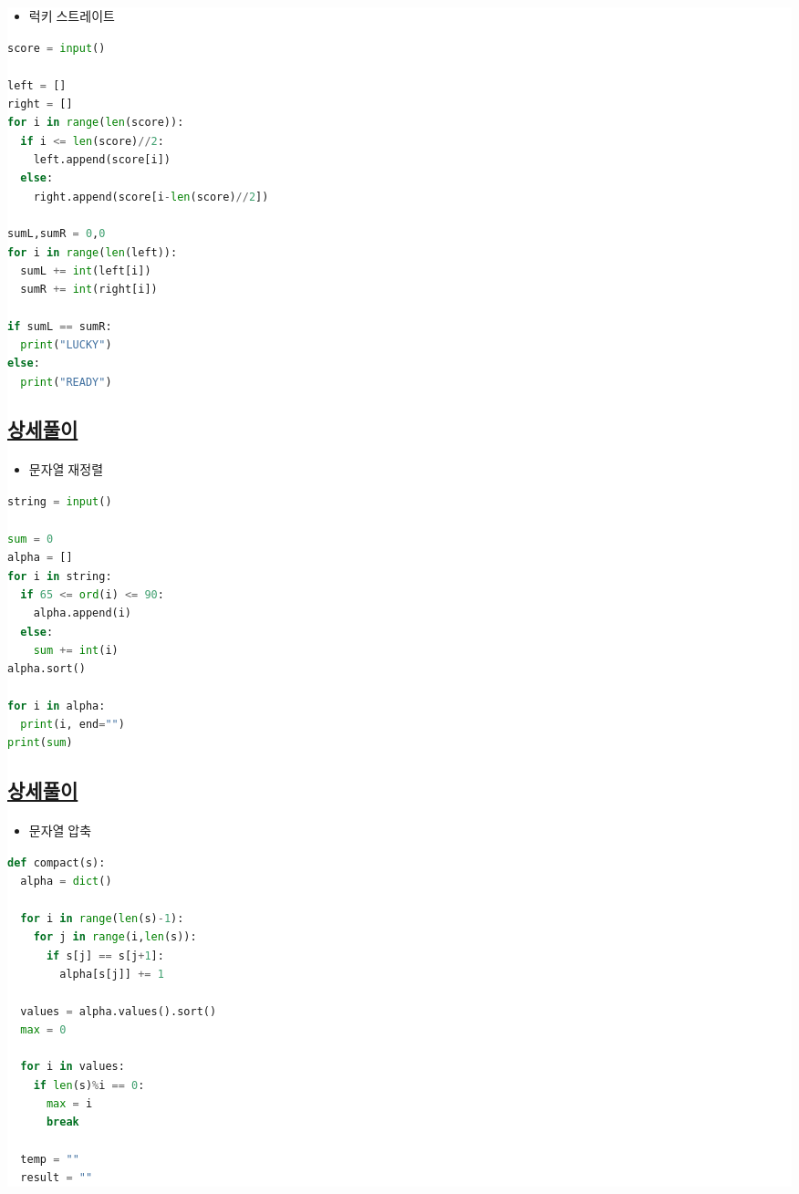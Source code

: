 + 럭키 스트레이트
```Python
score = input()

left = []
right = []
for i in range(len(score)):
  if i <= len(score)//2:
    left.append(score[i])
  else:
    right.append(score[i-len(score)//2])

sumL,sumR = 0,0
for i in range(len(left)):
  sumL += int(left[i])
  sumR += int(right[i])

if sumL == sumR:
  print("LUCKY")
else:
  print("READY")
```
[상세풀이](01_이것이_취업을_위한_코딩_테스트다\2주차_구현\01_스터디내용\이현진\럭키스트레이트.py)
-----------

+ 문자열 재정렬
```Python
string = input()

sum = 0
alpha = []
for i in string:
  if 65 <= ord(i) <= 90:
    alpha.append(i)
  else:
    sum += int(i)
alpha.sort()

for i in alpha:
  print(i, end="")
print(sum)
```
[상세풀이](01_이것이_취업을_위한_코딩_테스트다\2주차_구현\01_스터디내용\이현진\문자열재정렬.py)
-----------

+ 문자열 압축
```Python
def compact(s):
  alpha = dict()

  for i in range(len(s)-1):
    for j in range(i,len(s)):
      if s[j] == s[j+1]:
        alpha[s[j]] += 1

  values = alpha.values().sort()
  max = 0
  
  for i in values:
    if len(s)%i == 0:
      max = i
      break

  temp = ""
  result = ""
```